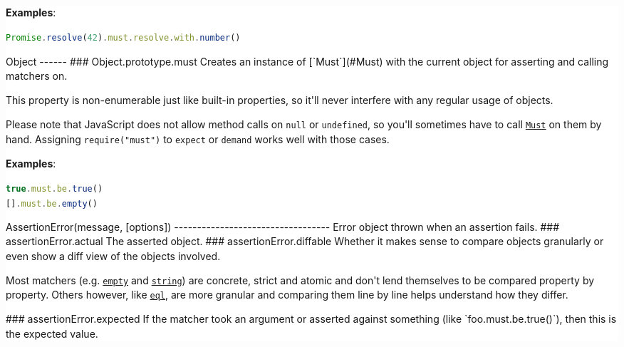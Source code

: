 **Examples**:
```javascript
Promise.resolve(42).must.resolve.with.number()
```


<a name="Object" />
Object
------


<a name="Object.prototype.must" />
### Object.prototype.must
Creates an instance of [`Must`](#Must) with the current object for asserting
and calling matchers on.

This property is non-enumerable just like built-in properties, so
it'll never interfere with any regular usage of objects.

Please note that JavaScript does not allow method calls on `null` or
`undefined`, so you'll sometimes have to call [`Must`](#Must) on them by
hand.  Assigning `require("must")` to `expect` or `demand` works well with
those cases.

**Examples**:
```javascript
true.must.be.true()
[].must.be.empty()
```


<a name="AssertionError" />
AssertionError(message, [options])
----------------------------------
Error object thrown when an assertion fails.

<a name="assertionError.actual" />
### assertionError.actual
The asserted object.

<a name="assertionError.diffable" />
### assertionError.diffable
Whether it makes sense to compare objects granularly or even show a diff
view of the objects involved.  

Most matchers (e.g. [`empty`](#Must.prototype.empty) and
[`string`](#Must.prototype.string)) are concrete, strict and atomic and
don't lend themselves to be compared property by property.  Others however,
like [`eql`](#Must.prototype.eql), are more granular and comparing them
line by line helps understand how they differ.

<a name="assertionError.expected" />
### assertionError.expected
If the matcher took an argument or asserted against something (like
`foo.must.be.true()`), then this is the expected value.
